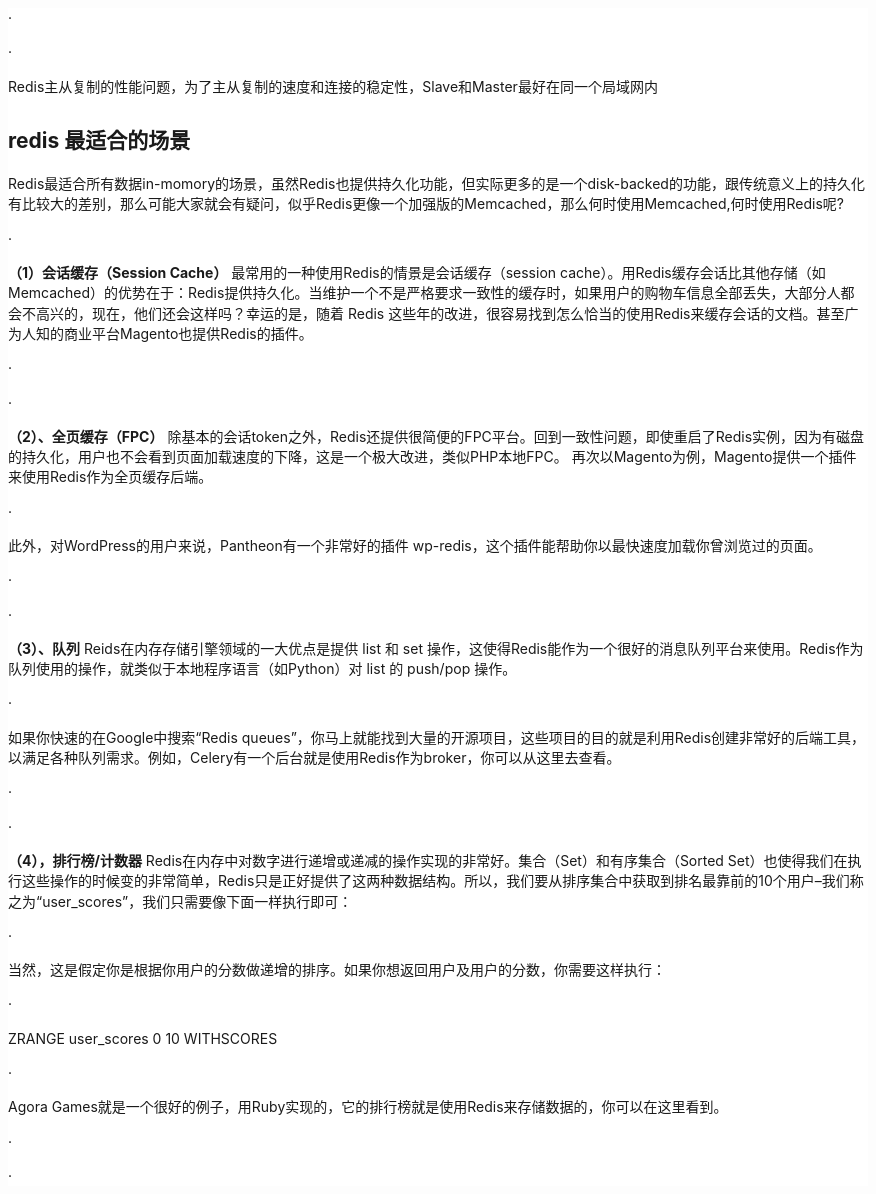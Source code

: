 · 

· 

Redis主从复制的性能问题，为了主从复制的速度和连接的稳定性，Slave和Master最好在同一个局域网内

## **redis 最适合的场景**

Redis最适合所有数据in-momory的场景，虽然Redis也提供持久化功能，但实际更多的是一个disk-backed的功能，跟传统意义上的持久化有比较大的差别，那么可能大家就会有疑问，似乎Redis更像一个加强版的Memcached，那么何时使用Memcached,何时使用Redis呢?

· 

**（1）会话缓存（Session Cache）** 最常用的一种使用Redis的情景是会话缓存（session cache）。用Redis缓存会话比其他存储（如Memcached）的优势在于：Redis提供持久化。当维护一个不是严格要求一致性的缓存时，如果用户的购物车信息全部丢失，大部分人都会不高兴的，现在，他们还会这样吗？幸运的是，随着 Redis 这些年的改进，很容易找到怎么恰当的使用Redis来缓存会话的文档。甚至广为人知的商业平台Magento也提供Redis的插件。

· 

· 

**（2）、全页缓存（FPC）** 除基本的会话token之外，Redis还提供很简便的FPC平台。回到一致性问题，即使重启了Redis实例，因为有磁盘的持久化，用户也不会看到页面加载速度的下降，这是一个极大改进，类似PHP本地FPC。 再次以Magento为例，Magento提供一个插件来使用Redis作为全页缓存后端。

· 

此外，对WordPress的用户来说，Pantheon有一个非常好的插件 wp-redis，这个插件能帮助你以最快速度加载你曾浏览过的页面。

· 

· 

**（3）、队列** Reids在内存存储引擎领域的一大优点是提供 list 和 set 操作，这使得Redis能作为一个很好的消息队列平台来使用。Redis作为队列使用的操作，就类似于本地程序语言（如Python）对 list 的 push/pop 操作。

· 

如果你快速的在Google中搜索“Redis queues”，你马上就能找到大量的开源项目，这些项目的目的就是利用Redis创建非常好的后端工具，以满足各种队列需求。例如，Celery有一个后台就是使用Redis作为broker，你可以从这里去查看。

· 

· 

**（4），排行榜/计数器** Redis在内存中对数字进行递增或递减的操作实现的非常好。集合（Set）和有序集合（Sorted Set）也使得我们在执行这些操作的时候变的非常简单，Redis只是正好提供了这两种数据结构。所以，我们要从排序集合中获取到排名最靠前的10个用户–我们称之为“user_scores”，我们只需要像下面一样执行即可：

· 

当然，这是假定你是根据你用户的分数做递增的排序。如果你想返回用户及用户的分数，你需要这样执行：

· 

ZRANGE user_scores 0 10 WITHSCORES

· 

Agora Games就是一个很好的例子，用Ruby实现的，它的排行榜就是使用Redis来存储数据的，你可以在这里看到。

· 

· 

